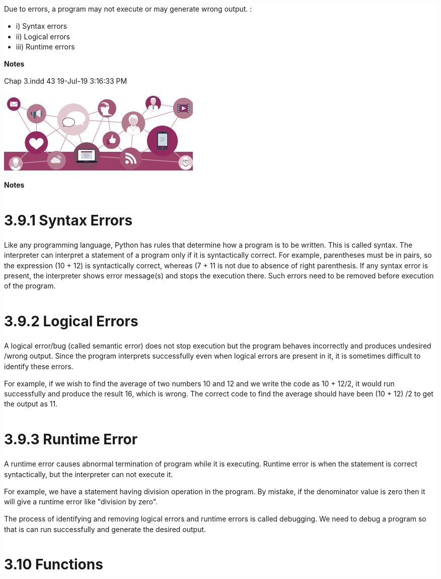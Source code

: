 Due to errors, a program may not execute or may generate wrong output. :

- i) Syntax errors
- ii) Logical errors
- iii) Runtime errors

**Notes**

Chap 3.indd 43 19-Jul-19 3:16:33 PM

![](_page_13_Picture_1.jpeg)

**Notes**

# **3.9.1 Syntax Errors**

Like any programming language, Python has rules that determine how a program is to be written. This is called syntax. The interpreter can interpret a statement of a program only if it is syntactically correct. For example, parentheses must be in pairs, so the expression (10 + 12) is syntactically correct, whereas (7 + 11 is not due to absence of right parenthesis. If any syntax error is present, the interpreter shows error message(s) and stops the execution there. Such errors need to be removed before execution of the program.

# **3.9.2 Logical Errors**

A logical error/bug (called semantic error) does not stop execution but the program behaves incorrectly and produces undesired /wrong output. Since the program interprets successfully even when logical errors are present in it, it is sometimes difficult to identify these errors.

For example, if we wish to find the average of two numbers 10 and 12 and we write the code as 10 + 12/2, it would run successfully and produce the result 16, which is wrong. The correct code to find the average should have been (10 + 12) /2 to get the output as 11.

# **3.9.3 Runtime Error**

A runtime error causes abnormal termination of program while it is executing. Runtime error is when the statement is correct syntactically, but the interpreter can not execute it.

For example, we have a statement having division operation in the program. By mistake, if the denominator value is zero then it will give a runtime error like "division by zero".

The process of identifying and removing logical errors and runtime errors is called debugging. We need to debug a program so that is can run successfully and generate the desired output.

# **3.10 Functions**

